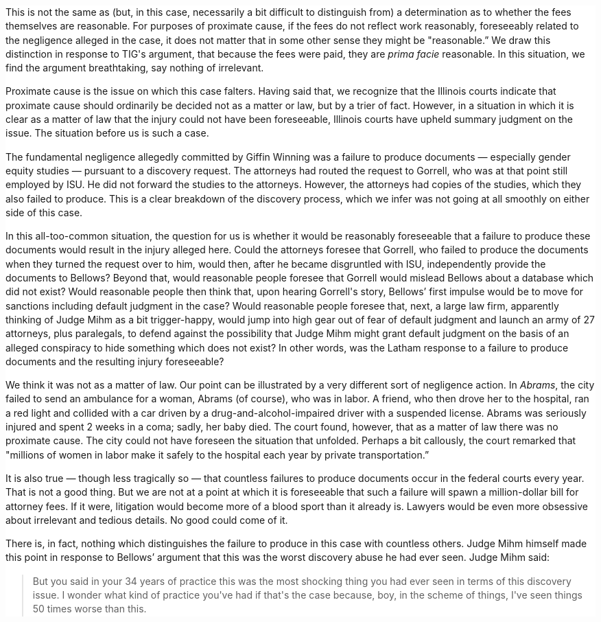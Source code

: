 This is not the same as (but, in this case, necessarily a bit difficult to distinguish from) a determination as to whether the fees themselves are reasonable. For purposes of proximate cause, if the fees do not reflect work reasonably, foreseeably related to the negligence alleged in the case, it does not matter that in some other sense they might be "reasonable.” We draw this distinction in response to TIG's argument, that because the fees were paid, they are _prima facie_ reasonable. In this situation, we find the argument breathtaking, say nothing of irrelevant.

Proximate cause is the issue on which this case falters. Having said that, we recognize that the Illinois courts indicate that proximate cause should ordinarily be decided not as a matter or law, but by a trier of fact. However, in a situation in which it is clear as a matter of law that the injury could not have been foreseeable, Illinois courts have upheld summary judgment on the issue. The situation before us is such a case.

The fundamental negligence allegedly committed by Giffin Winning was a failure to produce documents — especially gender equity studies — pursuant to a discovery request. The attorneys had routed the request to Gorrell, who was at that point still employed by ISU. He did not forward the studies to the attorneys. However, the attorneys had copies of the studies, which they also failed to produce. This is a clear breakdown of the discovery process, which we infer was not going at all smoothly on either side of this case.

In this all-too-common situation, the question for us is whether it would be reasonably foreseeable that a failure to produce these documents would result in the injury alleged here. Could the attorneys foresee that Gorrell, who failed to produce the documents when they turned the request over to him, would then, after he became disgruntled with ISU, independently provide the documents to Bellows? Beyond that, would reasonable people foresee that Gorrell would mislead Bellows about a database which did not exist? Would reasonable people then think that, upon hearing Gorrell's story, Bellows’ first impulse would be to move for sanctions including default judgment in the case? Would reasonable people foresee that, next, a large law firm, apparently thinking of Judge Mihm as a bit trigger-happy, would jump into high gear out of fear of default judgment and launch an army of 27 attorneys, plus paralegals, to defend against the possibility that Judge Mihm might grant default judgment on the basis of an alleged conspiracy to hide something which does not exist? In other words, was the Latham response to a failure to produce documents and the resulting injury foreseeable?

We think it was not as a matter of law. Our point can be illustrated by a very different sort of negligence action. In _Abrams_, the city failed to send an ambulance for a woman, Abrams (of course), who was in labor. A friend, who then drove her to the hospital, ran a red light and collided with a car driven by a drug-and-alcohol-impaired driver with a suspended license. Abrams was seriously injured and spent 2 weeks in a coma; sadly, her baby died. The court found, however, that as a matter of law there was no proximate cause. The city could not have foreseen the situation that unfolded. Perhaps a bit callously, the court remarked that "millions of women in labor make it safely to the hospital each year by private transportation.”

It is also true — though less tragically so — that countless failures to produce documents occur in the federal courts every year. That is not a good thing. But we are not at a point at which it is foreseeable that such a failure will spawn a million-dollar bill for attorney fees. If it were, litigation would become more of a blood sport than it already is. Lawyers would be even more obsessive about irrelevant and tedious details. No good could come of it.

There is, in fact, nothing which distinguishes the failure to produce in this case with countless others. Judge Mihm himself made this point in response to Bellows’ argument that this was the worst discovery abuse he had ever seen. Judge Mihm said:

> But you said in your 34 years of practice this was the most shocking thing you had ever seen in terms of this discovery issue. I wonder what kind of practice you've had if that's the case because, boy, in the scheme of things, I've seen things 50 times worse than this.
